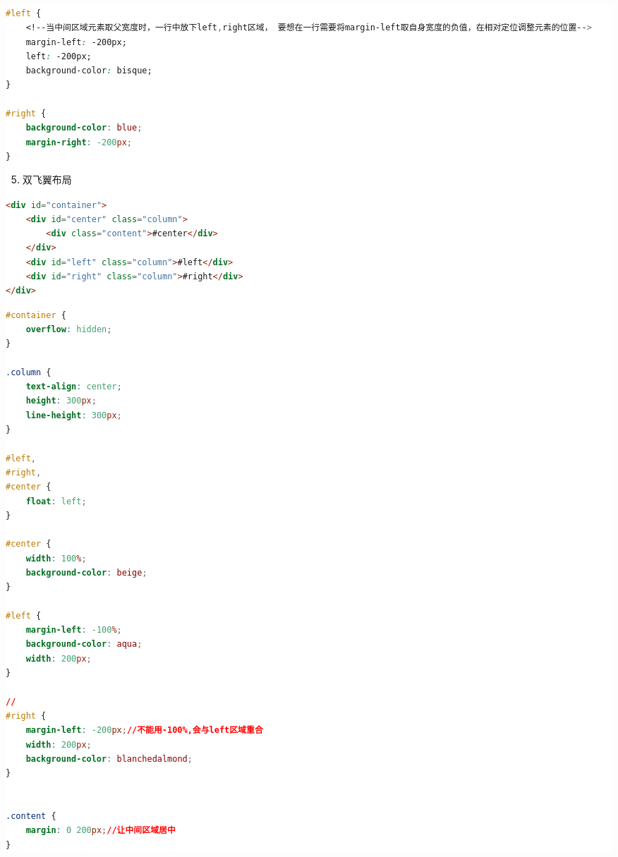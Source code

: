 ```css
#left {
    <!--当中间区域元素取父宽度时，一行中放下left,right区域， 要想在一行需要将margin-left取自身宽度的负值，在相对定位调整元素的位置-->
    margin-left: -200px; 
    left: -200px;
    background-color: bisque;
}

#right {
    background-color: blue;
    margin-right: -200px;
}
```

5. 双飞翼布局

```html
<div id="container">
    <div id="center" class="column">
        <div class="content">#center</div>
    </div>
    <div id="left" class="column">#left</div>
    <div id="right" class="column">#right</div>
</div>
```

```css
#container {
    overflow: hidden;
}

.column {
    text-align: center;
    height: 300px;
    line-height: 300px;
}

#left,
#right,
#center {
    float: left;
}

#center {
    width: 100%;
    background-color: beige;
}

#left {
    margin-left: -100%;
    background-color: aqua;
    width: 200px;
}

//
#right {
    margin-left: -200px;//不能用-100%,会与left区域重合
    width: 200px;
    background-color: blanchedalmond;
}


.content {
    margin: 0 200px;//让中间区域居中
}
```
